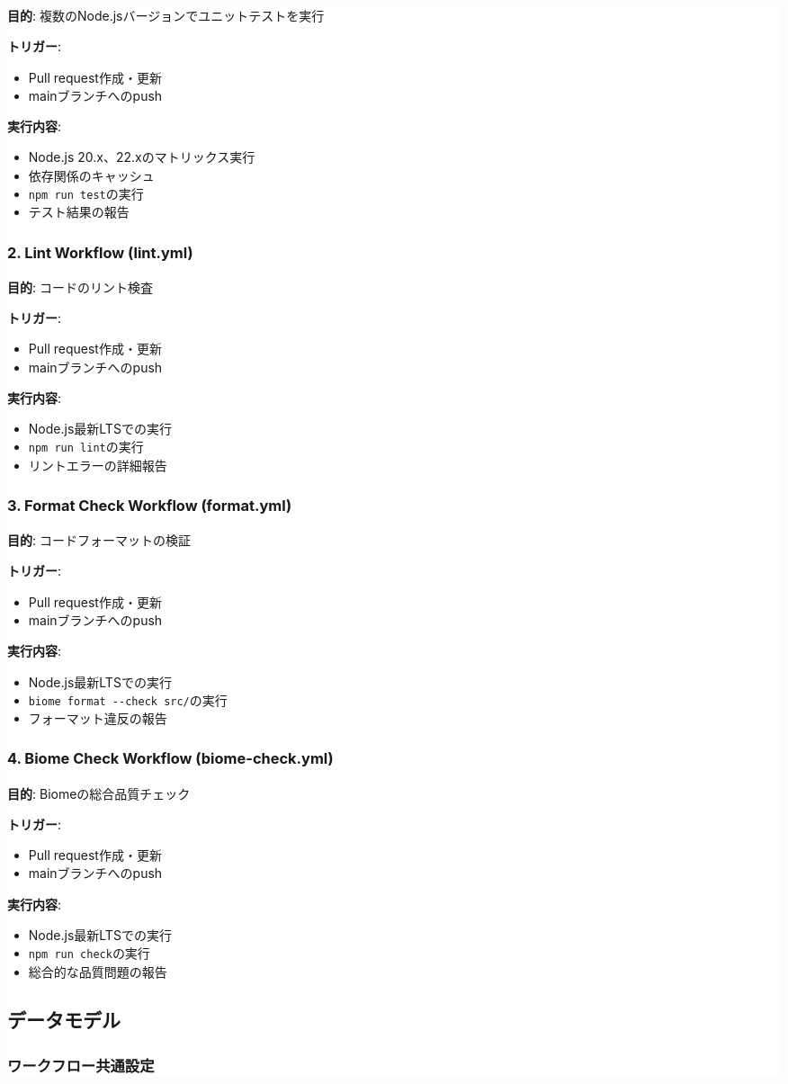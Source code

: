 **目的**: 複数のNode.jsバージョンでユニットテストを実行

**トリガー**: 
- Pull request作成・更新
- mainブランチへのpush

**実行内容**:
- Node.js 20.x、22.xのマトリックス実行
- 依存関係のキャッシュ
- `npm run test`の実行
- テスト結果の報告

### 2. Lint Workflow (lint.yml)

**目的**: コードのリント検査

**トリガー**:
- Pull request作成・更新
- mainブランチへのpush

**実行内容**:
- Node.js最新LTSでの実行
- `npm run lint`の実行
- リントエラーの詳細報告

### 3. Format Check Workflow (format.yml)

**目的**: コードフォーマットの検証

**トリガー**:
- Pull request作成・更新
- mainブランチへのpush

**実行内容**:
- Node.js最新LTSでの実行
- `biome format --check src/`の実行
- フォーマット違反の報告

### 4. Biome Check Workflow (biome-check.yml)

**目的**: Biomeの総合品質チェック

**トリガー**:
- Pull request作成・更新
- mainブランチへのpush

**実行内容**:
- Node.js最新LTSでの実行
- `npm run check`の実行
- 総合的な品質問題の報告

## データモデル

### ワークフロー共通設定
